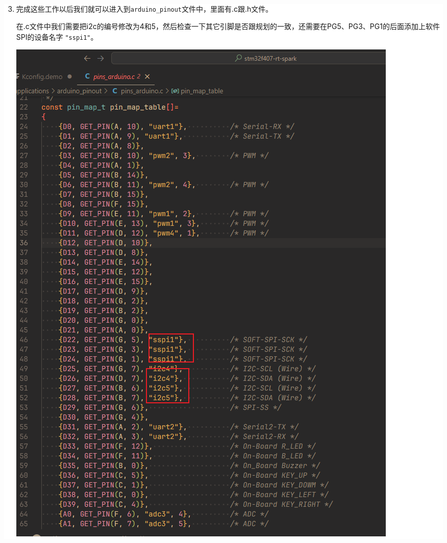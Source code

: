 3. 完成这些工作以后我们就可以进入到`arduino_pinout`文件中，里面有.c跟.h文件。

   在.c文件中我们需要把i2c的编号修改为4和5，然后检查一下其它引脚是否跟规划的一致，还需要在PG5、PG3、PG1的后面添加上软件SPI的设备名字 `"sspi1"`。

   ![image-20240410202541405](Doc_Picture/image-20240410202541405-17127519427597.png)
